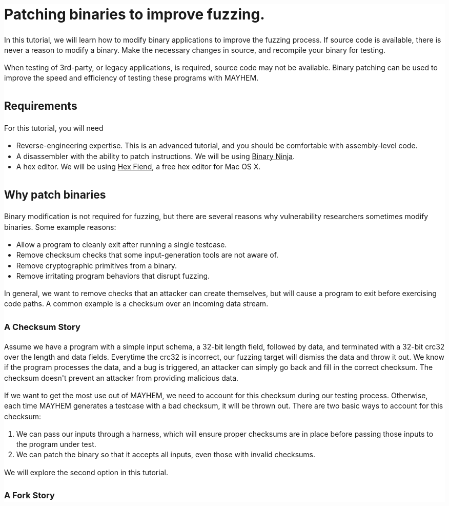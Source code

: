 # Patching binaries to improve fuzzing.

In this tutorial, we will learn how to modify binary applications to improve the fuzzing process. If source code is available, there is never a reason to modify a binary. Make the necessary changes in source, and recompile your binary for testing.

When testing of 3rd-party, or legacy applications, is required, source code may not be available. Binary patching can be used to improve the speed and efficiency of testing these programs with MAYHEM.

## Requirements

For this tutorial, you will need
  * Reverse-engineering expertise. This is an advanced tutorial, and you should be comfortable with assembly-level code.
  * A disassembler with the ability to patch instructions. We will be using [Binary Ninja](https://binary.ninja).
  * A hex editor. We will be using [Hex Fiend](https://ridiculousfish.com/hexfiend/), a free hex editor for Mac OS X.

## Why patch binaries

Binary modification is not required for fuzzing, but there are several reasons why vulnerability researchers sometimes modify binaries. Some example reasons:

* Allow a program to cleanly exit after running a single testcase.
* Remove checksum checks that some input-generation tools are not aware of.
* Remove cryptographic primitives from a binary.
* Remove irritating program behaviors that disrupt fuzzing.

In general, we want to remove checks that an attacker can create themselves, but will cause a program to exit before exercising code paths. A common example is a checksum over an incoming data stream.

### A Checksum Story

Assume we have a program with a simple input schema, a 32-bit length field, followed by data, and terminated with a 32-bit crc32 over the length and data fields. Everytime the crc32 is incorrect, our fuzzing target will dismiss the data and throw it out. We know if the program processes the data, and a bug is triggered, an attacker can simply go back and fill in the correct checksum. The checksum doesn't prevent an attacker from providing malicious data.

If we want to get the most use out of MAYHEM, we need to account for this checksum during our testing process. Otherwise, each time MAYHEM generates a testcase with a bad checksum, it will be thrown out. There are two basic ways to account for this checksum:

1. We can pass our inputs through a harness, which will ensure proper checksums are in place before passing those inputs to the program under test.
2. We can patch the binary so that it accepts all inputs, even those with invalid checksums.

We will explore the second option in this tutorial.

### A Fork Story
